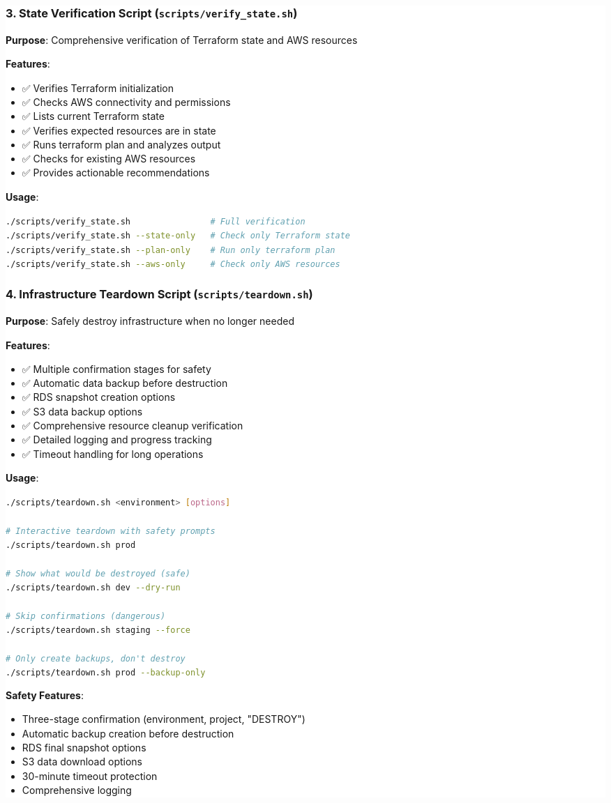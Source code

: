 ### 3. State Verification Script (`scripts/verify_state.sh`)

**Purpose**: Comprehensive verification of Terraform state and AWS resources

**Features**:
- ✅ Verifies Terraform initialization
- ✅ Checks AWS connectivity and permissions
- ✅ Lists current Terraform state
- ✅ Verifies expected resources are in state
- ✅ Runs terraform plan and analyzes output
- ✅ Checks for existing AWS resources
- ✅ Provides actionable recommendations

**Usage**:
```bash
./scripts/verify_state.sh                # Full verification
./scripts/verify_state.sh --state-only   # Check only Terraform state
./scripts/verify_state.sh --plan-only    # Run only terraform plan
./scripts/verify_state.sh --aws-only     # Check only AWS resources
```

### 4. Infrastructure Teardown Script (`scripts/teardown.sh`)

**Purpose**: Safely destroy infrastructure when no longer needed

**Features**:
- ✅ Multiple confirmation stages for safety
- ✅ Automatic data backup before destruction
- ✅ RDS snapshot creation options
- ✅ S3 data backup options
- ✅ Comprehensive resource cleanup verification
- ✅ Detailed logging and progress tracking
- ✅ Timeout handling for long operations

**Usage**:
```bash
./scripts/teardown.sh <environment> [options]

# Interactive teardown with safety prompts
./scripts/teardown.sh prod

# Show what would be destroyed (safe)
./scripts/teardown.sh dev --dry-run

# Skip confirmations (dangerous)
./scripts/teardown.sh staging --force

# Only create backups, don't destroy
./scripts/teardown.sh prod --backup-only
```

**Safety Features**:
- Three-stage confirmation (environment, project, "DESTROY")
- Automatic backup creation before destruction
- RDS final snapshot options
- S3 data download options
- 30-minute timeout protection
- Comprehensive logging
